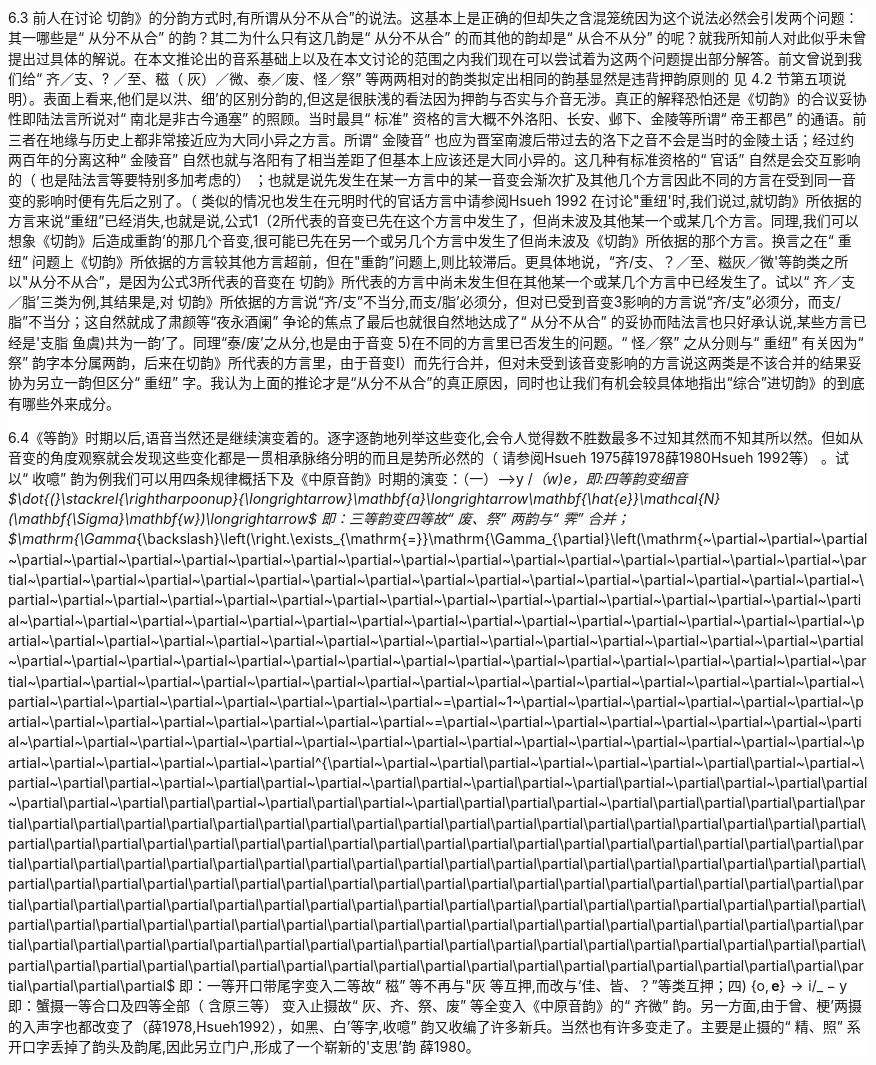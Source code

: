 6.3 前人在讨论 切韵》的分韵方式时,有所谓从分不从合”的说法。这基本上是正确的但却失之含混笼统因为这个说法必然会引发两个问题：其一哪些是“ 从分不从合” 的韵？其二为什么只有这几韵是“ 从分不从合” 的而其他的韵却是“ 从合不从分” 的呢？就我所知前人对此似乎未曾提出过具体的解说。在本文推论出的音系基础上以及在本文讨论的范围之内我们现在可以尝试着为这两个问题提出部分解答。前文曾说到我们给“ 齐／支、? ／至、稵（ 灰）／微、泰／废、怪／祭” 等两两相对的韵类拟定出相同的韵基显然是违背押韵原则的 见 4.2 节第五项说明）。表面上看来,他们是以洪、细’的区别分韵的,但这是很肤浅的看法因为押韵与否实与介音无涉。真正的解释恐怕还是《切韵》的合议妥协性即陆法言所说对“ 南北是非古今通塞” 的照顾。当时最具“ 标准” 资格的言大概不外洛阳、长安、邺下、金陵等所谓“ 帝王都邑” 的通语。前三者在地缘与历史上都非常接近应为大同小异之方言。所谓“ 金陵音” 也应为晋室南渡后带过去的洛下之音不会是当时的金陵土话；经过约两百年的分离这种“ 金陵音” 自然也就与洛阳有了相当差距了但基本上应该还是大同小异的。这几种有标准资格的“ 官话” 自然是会交互影响的（ 也是陆法言等要特别多加考虑的） ；也就是说先发生在某一方言中的某一音变会渐次扩及其他几个方言因此不同的方言在受到同一音变的影响时便有先后之别了。（ 类似的情况也发生在元明时代的官话方言中请参阅Hsueh 1992 在讨论"重纽'时,我们说过,就切韵》所依据的方言来说“重纽”已经消失,也就是说,公式1（2所代表的音变已先在这个方言中发生了，但尚未波及其他某一个或某几个方言。同理,我们可以想象《切韵》后造成重韵’的那几个音变,很可能已先在另一个或另几个方言中发生了但尚未波及《切韵》所依据的那个方言。换言之在“ 重纽” 问题上《切韵》所依据的方言较其他方言超前，但在"重韵”问题上,则比较滞后。更具体地说，“齐/支、？／至、糍灰／微'等韵类之所以"从分不从合”，是因为公式3所代表的音变在 切韵》所代表的方言中尚未发生但在其他某一个或某几个方言中已经发生了。试以“ 齐／支／脂’三类为例,其结果是,对 切韵》所依据的方言说“齐/支”不当分,而支/脂’必须分，但对已受到音变3影响的方言说“齐/支”必须分，而支/脂”不当分；这自然就成了肃颜等“夜永酒阑” 争论的焦点了最后也就很自然地达成了“ 从分不从合” 的妥协而陆法言也只好承认说,某些方言已经是'支脂 鱼虞)共为一韵’了。同理“泰/废’之从分,也是由于音变 5)在不同的方言里已否发生的问题。“ 怪／祭” 之从分则与“ 重纽” 有关因为“ 祭” 韵字本分属两韵，后来在切韵》所代表的方言里，由于音变I）而先行合并，但对未受到该音变影响的方言说这两类是不该合并的结果妥协为另立一韵但区分“ 重纽” 字。我认为上面的推论才是“从分不从合”的真正原因，同时也让我们有机会较具体地指出“综合”进切韵》的到底有哪些外来成分。  

6.4《等韵》时期以后,语音当然还是继续演变着的。逐字逐韵地列举这些变化,会令人觉得数不胜数最多不过知其然而不知其所以然。但如从音变的角度观察就会发现这些变化都是一贯相承脉络分明的而且是势所必然的（ 请参阅Hsueh 1975薛1978薛1980Hsueh 1992等） 。试以“ 收噫” 韵为例我们可以用四条规律概括下及《中原音韵》时期的演变：（一）—>y /_（w)e，即:四等韵变细音 $\dot{(}\stackrel{\rightharpoonup}{\longrightarrow}\mathbf{a}\longrightarrow\mathbf{\hat{e}}\mathcal{N}(\mathbf{\Sigma}\mathbf{w})\longrightarrow$ 即：三等韵变四等故“ 废、祭” 两韵与“ 霁” 合并； $\mathrm{\Gamma_{\backslash}\left(\right.\exists_{\mathrm{=}}\mathrm{\Gamma_{\partial}\left(\mathrm{~\partial~\partial~\partial~\partial~\partial~\partial~\partial~\partial~\partial~\partial~\partial~\partial~\partial~\partial~\partial~\partial~\partial~\partial~\partial~\partial~\partial~\partial~\partial~\partial~\partial~\partial~\partial~\partial~\partial~\partial~\partial~\partial~\partial~\partial~\partial~\partial~\partial~\partial~\partial~\partial~\partial~\partial~\partial~\partial~\partial~\partial~\partial~\partial~\partial~\partial~\partial~\partial~\partial~\partial~\partial~\partial~\partial~\partial~\partial~\partial~\partial~\partial~\partial~\partial~\partial~\partial~\partial~\partial~\partial~\partial~\partial~\partial~\partial~\partial~\partial~\partial~\partial~\partial~\partial~\partial~\partial~\partial~\partial~\partial~\partial~\partial~\partial~\partial~\partial~\partial~\partial~\partial~\partial~\partial~\partial~\partial~\partial~\partial~\partial~\partial~\partial~\partial~\partial~\partial~\partial~\partial~\partial~\partial~\partial~\partial~\partial~\partial~\partial~\partial~\partial~\partial~\partial~\partial~\partial~\partial~=\partial~1~\partial~\partial~\partial~\partial~\partial~\partial~\partial~\partial~\partial~\partial~\partial~\partial~\partial~\partial~=\partial~\partial~\partial~\partial~\partial~\partial~\partial~\partial~\partial~\partial~\partial~\partial~\partial~\partial~\partial~\partial~\partial~\partial~\partial~\partial~\partial~\partial~\partial~\partial~\partial~\partial~\partial~\partial~\partial^{\partial~\partial~\partial\partial~\partial~\partial~\partial~\partial\partial~\partial~\partial~\partial\partial~\partial~\partial\partial~\partial~\partial\partial~\partial\partial~\partial\partial~\partial\partial~\partial\partial~\partial\partial~\partial\partial\partial~\partial\partial\partial~\partial\partial\partial\partial~\partial\partial\partial\partial\partial\partial\partial\partial\partial\partial\partial\partial\partial\partial\partial\partial\partial\partial\partial\partial\partial\partial\partial\partial\partial\partial\partial\partial\partial\partial\partial\partial\partial\partial\partial\partial\partial\partial\partial\partial\partial\partial\partial\partial\partial\partial\partial\partial\partial\partial\partial\partial\partial\partial\partial\partial\partial\partial\partial\partial\partial\partial\partial\partial\partial\partial\partial\partial\partial\partial\partial\partial\partial\partial\partial\partial\partial\partial\partial\partial\partial\partial\partial\partial\partial\partial\partial\partial\partial\partial\partial\partial\partial\partial\partial\partial\partial\partial\partial\partial\partial\partial\partial\partial\partial\partial\partial\partial\partial\partial\partial\partial\partial\partial\partial\partial\partial\partial\partial\partial\partial\partial\partial\partial\partial\partial\partial\partial\partial\partial\partial\partial\partial\partial\partial\partial\partial\partial\partial\partial\partial\partial\partial\partial\partial\partial\partial\partial\partial\partial\partial\partial\partial\partial\partial\partial\partial\$ 即：一等开口带尾字变入二等故“ 稵” 等不再与"灰 等互押,而改与‘佳、皆、？”等类互押；四) $\{\mathsf{o},\mathbf{e}\}\longrightarrow\mathsf{i}/\mathrm{\_-y}$ 即：蟹摄一等合口及四等全部（ 含原三等） 变入止摄故“ 灰、齐、祭、废” 等全变入《中原音韵》的“ 齐微” 韵。另一方面,由于曾、梗’两摄的入声字也都改变了（薛1978,Hsueh1992），如黑、白’等字,收噫” 韵又收编了许多新兵。当然也有许多变走了。主要是止摄的“ 精、照” 系开口字丢掉了韵头及韵尾,因此另立门户,形成了一个崭新的'支思’韵 薛1980。  
